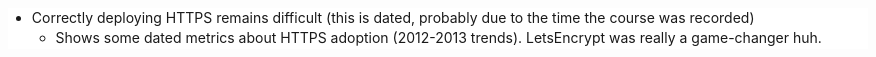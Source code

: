 * Correctly deploying HTTPS remains difficult (this is dated, probably due to the time the course was recorded)
	* Shows some dated metrics about HTTPS adoption (2012-2013 trends).  LetsEncrypt was really a game-changer huh.
